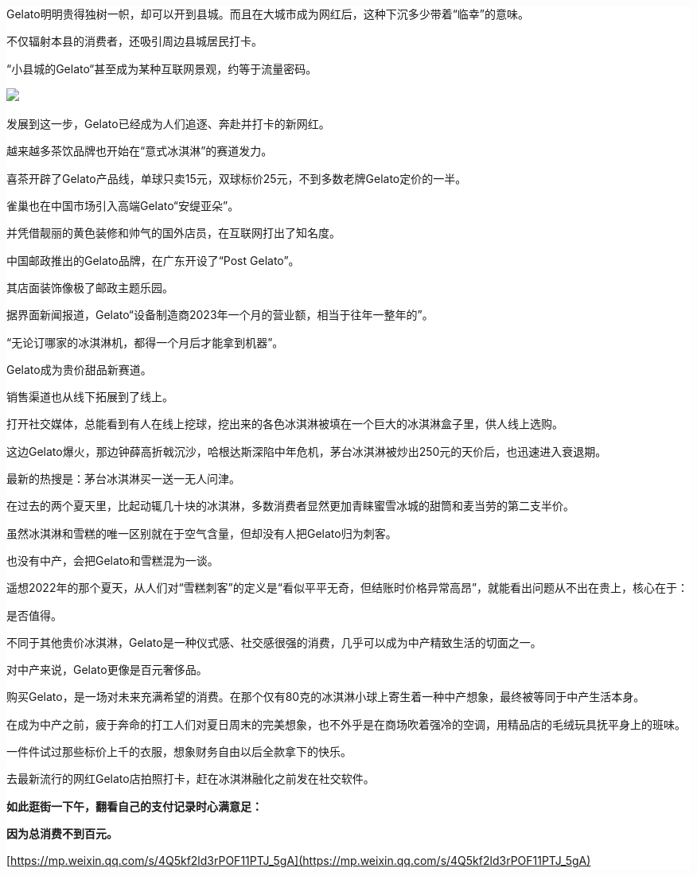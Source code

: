 Gelato明明贵得独树一帜，却可以开到县城。而且在大城市成为网红后，这种下沉多少带着“临幸”的意味。

不仅辐射本县的消费者，还吸引周边县城居民打卡。

“小县城的Gelato“甚至成为某种互联网景观，约等于流量密码。

<img src="https://p.sda1.dev/18/5a246d5a2c6cb6a5fe14bce1ba996612/image.jpg" referrerpolicy="no-referrer">

发展到这一步，Gelato已经成为人们追逐、奔赴并打卡的新网红。

越来越多茶饮品牌也开始在“意式冰淇淋”的赛道发力。

喜茶开辟了Gelato产品线，单球只卖15元，双球标价25元，不到多数老牌Gelato定价的一半。

雀巢也在中国市场引入高端Gelato“安缇亚朵”。

并凭借靓丽的黄色装修和帅气的国外店员，在互联网打出了知名度。

中国邮政推出的Gelato品牌，在广东开设了“Post Gelato”。

其店面装饰像极了邮政主题乐园。

据界面新闻报道，Gelato“设备制造商2023年一个月的营业额，相当于往年一整年的”。

“无论订哪家的冰淇淋机，都得一个月后才能拿到机器”。

Gelato成为贵价甜品新赛道。

销售渠道也从线下拓展到了线上。

打开社交媒体，总能看到有人在线上挖球，挖出来的各色冰淇淋被填在一个巨大的冰淇淋盒子里，供人线上选购。

这边Gelato爆火，那边钟薛高折戟沉沙，哈根达斯深陷中年危机，茅台冰淇淋被炒出250元的天价后，也迅速进入衰退期。

最新的热搜是：茅台冰淇淋买一送一无人问津。

在过去的两个夏天里，比起动辄几十块的冰淇淋，多数消费者显然更加青睐蜜雪冰城的甜筒和麦当劳的第二支半价。

虽然冰淇淋和雪糕的唯一区别就在于空气含量，但却没有人把Gelato归为刺客。

也没有中产，会把Gelato和雪糕混为一谈。

遥想2022年的那个夏天，从人们对“雪糕刺客”的定义是“看似平平无奇，但结账时价格异常高昂”，就能看出问题从不出在贵上，核心在于：

是否值得。

不同于其他贵价冰淇淋，Gelato是一种仪式感、社交感很强的消费，几乎可以成为中产精致生活的切面之一。

对中产来说，Gelato更像是百元奢侈品。

购买Gelato，是一场对未来充满希望的消费。在那个仅有80克的冰淇淋小球上寄生着一种中产想象，最终被等同于中产生活本身。

在成为中产之前，疲于奔命的打工人们对夏日周末的完美想象，也不外乎是在商场吹着强冷的空调，用精品店的毛绒玩具抚平身上的班味。

一件件试过那些标价上千的衣服，想象财务自由以后全款拿下的快乐。

去最新流行的网红Gelato店拍照打卡，赶在冰淇淋融化之前发在社交软件。

<strong>如此逛街一下午，翻看自己的支付记录时心满意足：

因为总消费不到百元。</strong>

[https://mp.weixin.qq.com/s/4Q5kf2ld3rPOF11PTJ_5gA](https://mp.weixin.qq.com/s/4Q5kf2ld3rPOF11PTJ_5gA)
